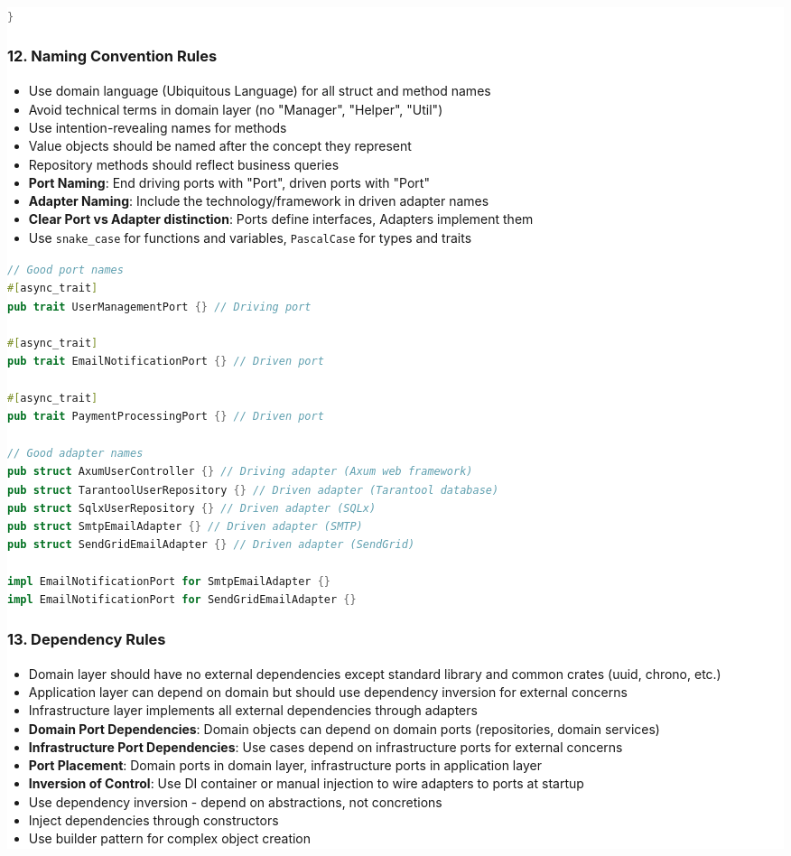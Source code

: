 ```rust
}
```

### 12. Naming Convention Rules

- Use domain language (Ubiquitous Language) for all struct and method names
- Avoid technical terms in domain layer (no "Manager", "Helper", "Util")
- Use intention-revealing names for methods
- Value objects should be named after the concept they represent
- Repository methods should reflect business queries
- **Port Naming**: End driving ports with "Port", driven ports with "Port"
- **Adapter Naming**: Include the technology/framework in driven adapter names
- **Clear Port vs Adapter distinction**: Ports define interfaces, Adapters implement them
- Use `snake_case` for functions and variables, `PascalCase` for types and traits

```rust
// Good port names
#[async_trait]
pub trait UserManagementPort {} // Driving port

#[async_trait]
pub trait EmailNotificationPort {} // Driven port

#[async_trait]
pub trait PaymentProcessingPort {} // Driven port

// Good adapter names
pub struct AxumUserController {} // Driving adapter (Axum web framework)
pub struct TarantoolUserRepository {} // Driven adapter (Tarantool database)
pub struct SqlxUserRepository {} // Driven adapter (SQLx)
pub struct SmtpEmailAdapter {} // Driven adapter (SMTP)
pub struct SendGridEmailAdapter {} // Driven adapter (SendGrid)

impl EmailNotificationPort for SmtpEmailAdapter {}
impl EmailNotificationPort for SendGridEmailAdapter {}
```

### 13. Dependency Rules

- Domain layer should have no external dependencies except standard library and common crates (uuid, chrono, etc.)
- Application layer can depend on domain but should use dependency inversion for external concerns
- Infrastructure layer implements all external dependencies through adapters
- **Domain Port Dependencies**: Domain objects can depend on domain ports (repositories, domain services)
- **Infrastructure Port Dependencies**: Use cases depend on infrastructure ports for external concerns
- **Port Placement**: Domain ports in domain layer, infrastructure ports in application layer
- **Inversion of Control**: Use DI container or manual injection to wire adapters to ports at startup
- Use dependency inversion - depend on abstractions, not concretions
- Inject dependencies through constructors
- Use builder pattern for complex object creation
